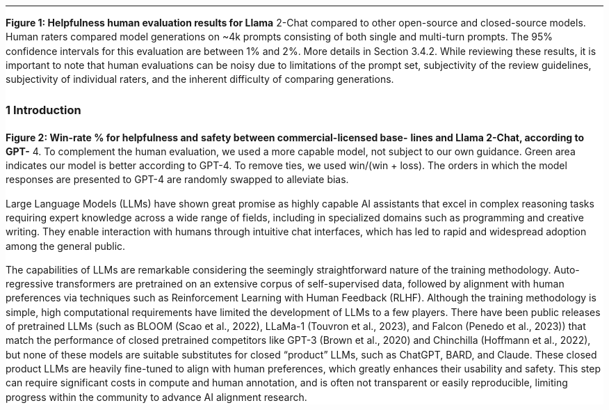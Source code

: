 
-----

**Figure 1: Helpfulness human evaluation results for Llama**
2-Chat compared to other open-source and closed-source
models. Human raters compared model generations on ~4k
prompts consisting of both single and multi-turn prompts.
The 95% confidence intervals for this evaluation are between
1% and 2%. More details in Section 3.4.2. While reviewing
these results, it is important to note that human evaluations
can be noisy due to limitations of the prompt set, subjectivity
of the review guidelines, subjectivity of individual raters,
and the inherent difficulty of comparing generations.

### 1 Introduction


**Figure 2: Win-rate % for helpfulness and**
**safety between commercial-licensed base-**
**lines and Llama 2-Chat, according to GPT-**
4. To complement the human evaluation, we
used a more capable model, not subject to
our own guidance. Green area indicates our
model is better according to GPT-4. To remove
ties, we used win/(win + loss). The orders in
which the model responses are presented to
GPT-4 are randomly swapped to alleviate bias.


Large Language Models (LLMs) have shown great promise as highly capable AI assistants that excel in
complex reasoning tasks requiring expert knowledge across a wide range of fields, including in specialized
domains such as programming and creative writing. They enable interaction with humans through intuitive
chat interfaces, which has led to rapid and widespread adoption among the general public.

The capabilities of LLMs are remarkable considering the seemingly straightforward nature of the training
methodology. Auto-regressive transformers are pretrained on an extensive corpus of self-supervised data,
followed by alignment with human preferences via techniques such as Reinforcement Learning with Human
Feedback (RLHF). Although the training methodology is simple, high computational requirements have
limited the development of LLMs to a few players. There have been public releases of pretrained LLMs
(such as BLOOM (Scao et al., 2022), LLaMa-1 (Touvron et al., 2023), and Falcon (Penedo et al., 2023)) that
match the performance of closed pretrained competitors like GPT-3 (Brown et al., 2020) and Chinchilla
(Hoffmann et al., 2022), but none of these models are suitable substitutes for closed “product” LLMs, such
as ChatGPT, BARD, and Claude. These closed product LLMs are heavily fine-tuned to align with human
preferences, which greatly enhances their usability and safety. This step can require significant costs in
compute and human annotation, and is often not transparent or easily reproducible, limiting progress within
the community to advance AI alignment research.
